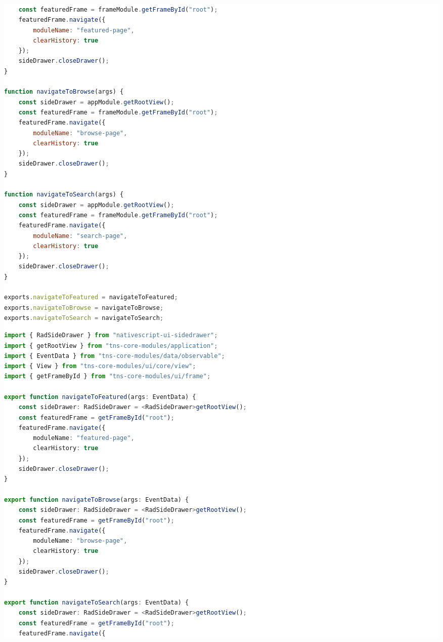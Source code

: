 ``` app-root.js
    const featuredFrame = frameModule.getFrameById("root");
    featuredFrame.navigate({
        moduleName: "featured-page",
        clearHistory: true
    });
    sideDrawer.closeDrawer();
}

function navigateToBrowse(args) {
    const sideDrawer = appModule.getRootView();
    const featuredFrame = frameModule.getFrameById("root");
    featuredFrame.navigate({
        moduleName: "browse-page",
        clearHistory: true
    });
    sideDrawer.closeDrawer();
}

function navigateToSearch(args) {
    const sideDrawer = appModule.getRootView();
    const featuredFrame = frameModule.getFrameById("root");
    featuredFrame.navigate({
        moduleName: "search-page",
        clearHistory: true
    });
    sideDrawer.closeDrawer();
}

exports.navigateToFeatured = navigateToFeatured;
exports.navigateToBrowse = navigateToBrowse;
exports.navigateToSearch = navigateToSearch;
```
``` app-root.ts
import { RadSideDrawer } from "nativescript-ui-sidedrawer";
import { getRootView } from "tns-core-modules/application";
import { EventData } from "tns-core-modules/data/observable";
import { View } from "tns-core-modules/ui/core/view";
import { getFrameById } from "tns-core-modules/ui/frame";

export function navigateToFeatured(args: EventData) {
    const sideDrawer: RadSideDrawer = <RadSideDrawer>getRootView();
    const featuredFrame = getFrameById("root");
    featuredFrame.navigate({
        moduleName: "featured-page",
        clearHistory: true
    });
    sideDrawer.closeDrawer();
}

export function navigateToBrowse(args: EventData) {
    const sideDrawer: RadSideDrawer = <RadSideDrawer>getRootView();
    const featuredFrame = getFrameById("root");
    featuredFrame.navigate({
        moduleName: "browse-page",
        clearHistory: true
    });
    sideDrawer.closeDrawer();
}

export function navigateToSearch(args: EventData) {
    const sideDrawer: RadSideDrawer = <RadSideDrawer>getRootView();
    const featuredFrame = getFrameById("root");
    featuredFrame.navigate({
```